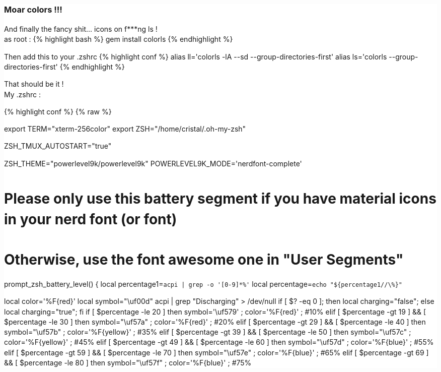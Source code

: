 ### Moar colors !!!

And finally the fancy shit... icons on f***ng ls !<br>
as root :
{% highlight bash %}
gem install colorls
{% endhighlight %}

Then add this to your .zshrc
{% highlight conf %}
alias ll='colorls -lA --sd --group-directories-first'
alias ls='colorls --group-directories-first'
{% endhighlight %}

That should be it !<br>
My .zshrc :

{% highlight conf %}
{% raw %}
                                                                                                                                                                                          
export TERM="xterm-256color"
export ZSH="/home/cristal/.oh-my-zsh"                                                                                                                                                                              

ZSH_TMUX_AUTOSTART="true"

ZSH_THEME="powerlevel9k/powerlevel9k"
POWERLEVEL9K_MODE='nerdfont-complete'

# Please only use this battery segment if you have material icons in your nerd font (or font)
# Otherwise, use the font awesome one in "User Segments"
prompt_zsh_battery_level() {
  local percentage1=`acpi | grep -o '[0-9]*%'`
  local percentage=`echo "${percentage1//\%}"`

  local color='%F{red}'
  local symbol="\uf00d"
  acpi | grep "Discharging" > /dev/null
  if [ $? -eq 0 ]; then
    local charging="false";
  else
    local charging="true";
  fi
  if [ $percentage -le 20 ]
  then symbol='\uf579' ; color='%F{red}' ;
    #10%
  elif [ $percentage -gt 19 ] && [ $percentage -le 30 ]
  then symbol="\uf57a" ; color='%F{red}' ;
    #20%
  elif [ $percentage -gt 29 ] && [ $percentage -le 40 ]
  then symbol="\uf57b" ; color='%F{yellow}' ;
    #35%
  elif [ $percentage -gt 39 ] && [ $percentage -le 50 ]
  then symbol="\uf57c" ; color='%F{yellow}' ;
    #45%
  elif [ $percentage -gt 49 ] && [ $percentage -le 60 ]
  then symbol="\uf57d" ; color='%F{blue}' ;
    #55%
  elif [ $percentage -gt 59 ] && [ $percentage -le 70 ]
  then symbol="\uf57e" ; color='%F{blue}' ;
    #65%
  elif [ $percentage -gt 69 ] && [ $percentage -le 80 ]
  then symbol="\uf57f" ; color='%F{blue}' ;
    #75%